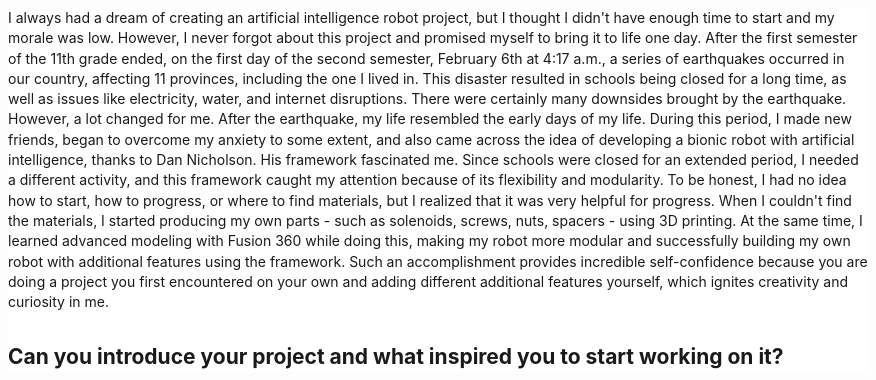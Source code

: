 I always had a dream of creating an artificial intelligence robot project, but I thought I didn't have enough time to start and my morale was low. However, I never forgot about this project and promised myself to bring it to life one day. After the first semester of the 11th grade ended, on the first day of the second semester, February 6th at 4:17 a.m., a series of earthquakes occurred in our country, affecting 11 provinces, including the one I lived in. This disaster resulted in schools being closed for a long time, as well as issues like electricity, water, and internet disruptions. There were certainly many downsides brought by the earthquake. However, a lot changed for me. After the earthquake, my life resembled the early days of my life. During this period, I made new friends, began to overcome my anxiety to some extent, and also came across the idea of developing a bionic robot with artificial intelligence, thanks to Dan Nicholson. His framework fascinated me. Since schools were closed for an extended period, I needed a different activity, and this framework caught my attention because of its flexibility and modularity. To be honest, I had no idea how to start, how to progress, or where to find materials, but I realized that it was very helpful for progress. When I couldn't find the materials, I started producing my own parts - such as solenoids, screws, nuts, spacers - using 3D printing. At the same time, I learned advanced modeling with Fusion 360 while doing this, making my robot more modular and successfully building my own robot with additional features using the framework. Such an accomplishment provides incredible self-confidence because you are doing a project you first encountered on your own and adding different additional features yourself, which ignites creativity and curiosity in me.


## Can you introduce your project and what inspired you to start working on it?
